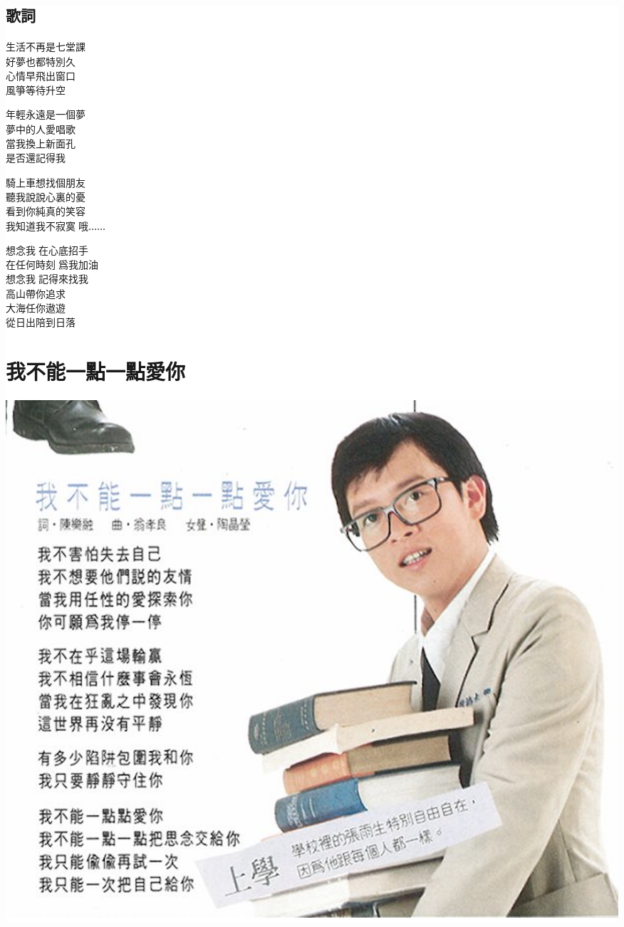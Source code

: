 ## 歌詞

生活不再是七堂課  
好夢也都特別久  
心情早飛出窗口  
風箏等待升空

年輕永遠是一個夢  
夢中的人愛唱歌  
當我換上新面孔  
是否還記得我

騎上車想找個朋友  
聽我說說心裏的憂  
看到你純真的笑容  
我知道我不寂寞 哦......

想念我 在心底招手  
在任何時刻 爲我加油  
想念我 記得來找我  
高山帶你追求  
大海任你遨遊  
從日出陪到日落

# 我不能一點一點愛你

![我不能一點一點愛你](./02-wbnydydan.jpg)